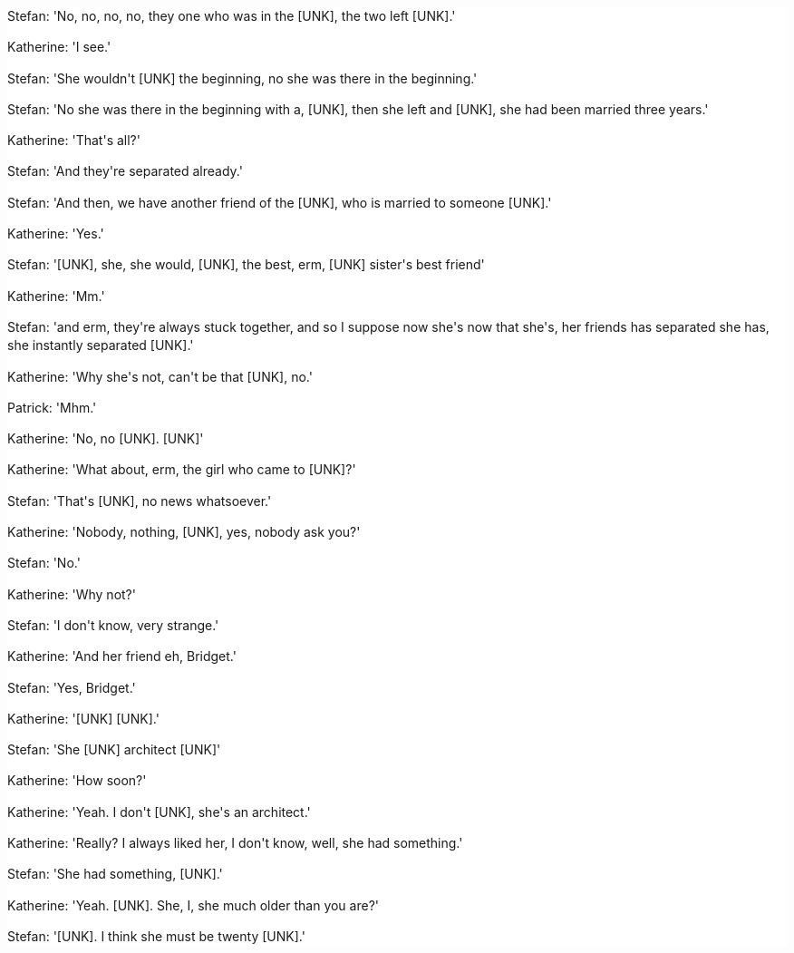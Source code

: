 Stefan: 'No, no, no, no, they one who was in the [UNK], the two left [UNK].'

Katherine: 'I see.'

Stefan: 'She wouldn't [UNK] the beginning, no she was there in the beginning.'

Stefan: 'No she was there in the beginning with a, [UNK], then she left and [UNK], she had been married three years.'

Katherine: 'That's all?'

Stefan: 'And they're separated already.'

Stefan: 'And then, we have another friend of the [UNK], who is married to someone [UNK].'

Katherine: 'Yes.'

Stefan: '[UNK], she, she would, [UNK], the best, erm, [UNK] sister's best friend'

Katherine: 'Mm.'

Stefan: 'and erm, they're always stuck together, and so I suppose now she's now that she's, her friends has separated she has, she instantly separated [UNK].'

Katherine: 'Why she's not, can't be that [UNK], no.'

Patrick: 'Mhm.'

Katherine: 'No, no [UNK]. [UNK]'

Katherine: 'What about, erm, the girl who came to [UNK]?'

Stefan: 'That's [UNK], no news whatsoever.'

Katherine: 'Nobody, nothing, [UNK], yes, nobody ask you?'

Stefan: 'No.'

Katherine: 'Why not?'

Stefan: 'I don't know, very strange.'

Katherine: 'And her friend eh, Bridget.'

Stefan: 'Yes, Bridget.'

Katherine: '[UNK] [UNK].'

Stefan: 'She [UNK] architect [UNK]'

Katherine: 'How soon?'

Katherine: 'Yeah.
I don't [UNK], she's an architect.'

Katherine: 'Really?
I always liked her, I don't know, well, she had something.'

Stefan: 'She had something, [UNK].'

Katherine: 'Yeah.
[UNK]. She, I, she much older than you are?'

Stefan: '[UNK].
I think she must be twenty [UNK].'
